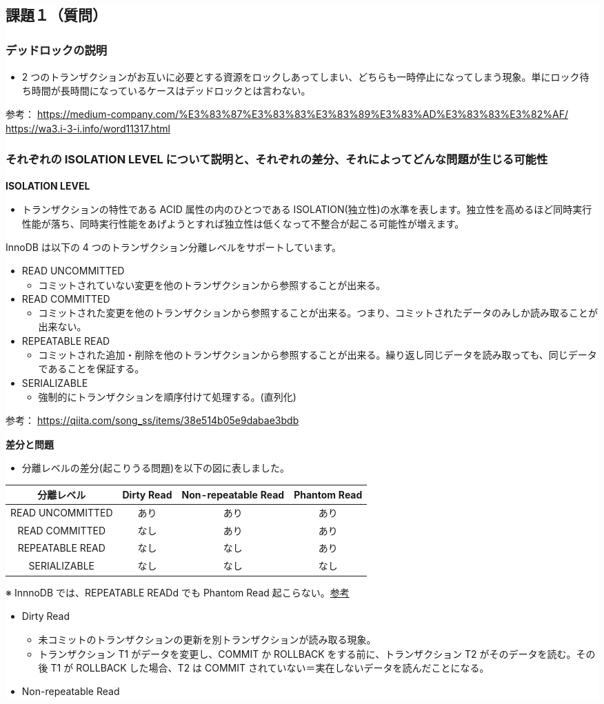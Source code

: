 ## 課題１（質問）

### デッドロックの説明

- 2 つのトランザクションがお互いに必要とする資源をロックしあってしまい、どちらも一時停止になってしまう現象。単にロック待ち時間が長時間になっているケースはデッドロックとは言わない。

参考：
https://medium-company.com/%E3%83%87%E3%83%83%E3%83%89%E3%83%AD%E3%83%83%E3%82%AF/  
https://wa3.i-3-i.info/word11317.html

### それぞれの ISOLATION LEVEL について説明と、それぞれの差分、それによってどんな問題が生じる可能性

**ISOLATION LEVEL**

- トランザクションの特性である ACID 属性の内のひとつである ISOLATION(独立性)の水準を表します。独立性を高めるほど同時実行性能が落ち、同時実行性能をあげようとすれば独立性は低くなって不整合が起こる可能性が増えます。

InnoDB は以下の 4 つのトランザクション分離レベルをサポートしています。

- READ UNCOMMITTED
  - コミットされていない変更を他のトランザクションから参照することが出来る。
- READ COMMITTED
  - コミットされた変更を他のトランザクションから参照することが出来る。つまり、コミットされたデータのみしか読み取ることが出来ない。
- REPEATABLE READ
  - コミットされた追加・削除を他のトランザクションから参照することが出来る。繰り返し同じデータを読み取っても、同じデータであることを保証する。
- SERIALIZABLE
  - 強制的にトランザクションを順序付けて処理する。(直列化)

参考：
https://qiita.com/song_ss/items/38e514b05e9dabae3bdb

**差分と問題**

- 分離レベルの差分(起こりうる問題)を以下の図に表しました。

|    分離レベル    | Dirty Read | Non-repeatable Read | Phantom Read |
| :--------------: | :--------: | :-----------------: | :----------: |
| READ UNCOMMITTED |    あり    |        あり         |     あり     |
|  READ COMMITTED  |    なし    |        あり         |     あり     |
| REPEATABLE READ  |    なし    |        なし         |     あり     |
|   SERIALIZABLE   |    なし    |        なし         |     なし     |

※ InnnoDB では、REPEATABLE READd でも Phantom Read 起こらない。[参考](https://qiita.com/Sekky0905/items/f032a382afbc9d34252f)

- Dirty Read

  - 未コミットのトランザクションの更新を別トランザクションが読み取る現象。
  - トランザクション T1 がデータを変更し、COMMIT か ROLLBACK をする前に、トランザクション T2 がそのデータを読む。その後 T1 が ROLLBACK した場合、T2 は COMMIT されていない＝実在しないデータを読んだことになる。

- Non-repeatable Read
